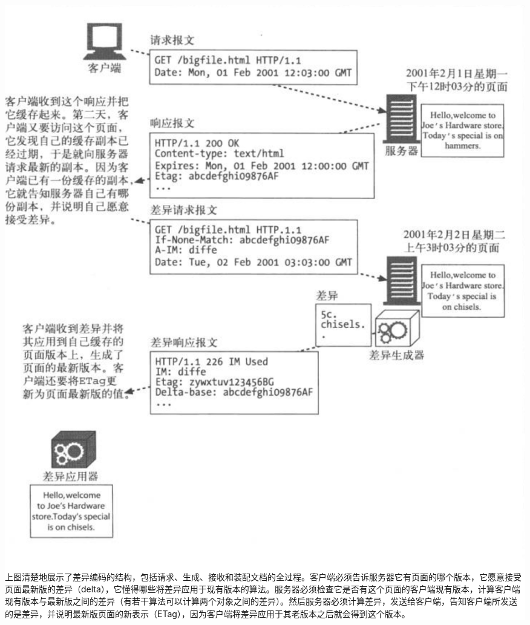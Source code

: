 ![HTTP差异编码](imgs/09-HTTP差异编码.png)

上图清楚地展示了差异编码的结构，包括请求、生成、接收和装配文档的全过程。客户端必须告诉服务器它有页面的哪个版本，它愿意接受页面最新版的差异（delta），它懂得哪些将差异应用于现有版本的算法。服务器必须检查它是否有这个页面的客户端现有版本，计算客户端现有版本与最新版之间的差异（有若干算法可以计算两个对象之间的差异）。然后服务器必须计算差异，发送给客户端，告知客户端所发送的是差异，并说明最新版页面的新表示（ETag），因为客户端将差异应用于其老版本之后就会得到这个版本。
